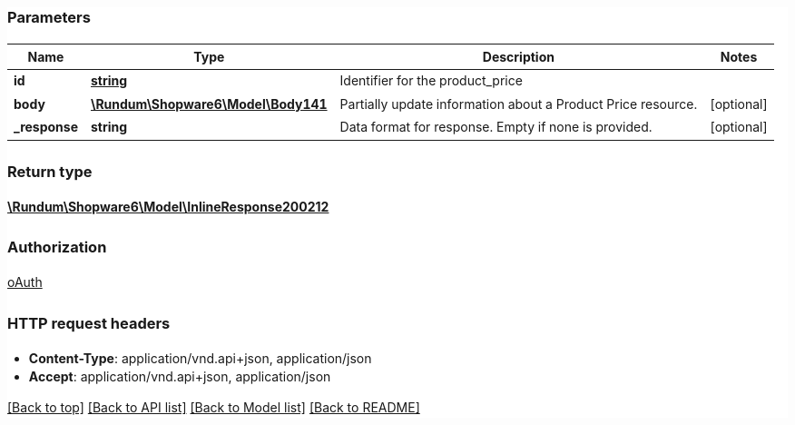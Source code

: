 ### Parameters

Name | Type | Description  | Notes
------------- | ------------- | ------------- | -------------
 **id** | [**string**](../Model/.md)| Identifier for the product_price |
 **body** | [**\Rundum\Shopware6\Model\Body141**](../Model/Body141.md)| Partially update information about a Product Price resource. | [optional]
 **_response** | **string**| Data format for response. Empty if none is provided. | [optional]

### Return type

[**\Rundum\Shopware6\Model\InlineResponse200212**](../Model/InlineResponse200212.md)

### Authorization

[oAuth](../../README.md#oAuth)

### HTTP request headers

 - **Content-Type**: application/vnd.api+json, application/json
 - **Accept**: application/vnd.api+json, application/json

[[Back to top]](#) [[Back to API list]](../../README.md#documentation-for-api-endpoints) [[Back to Model list]](../../README.md#documentation-for-models) [[Back to README]](../../README.md)

